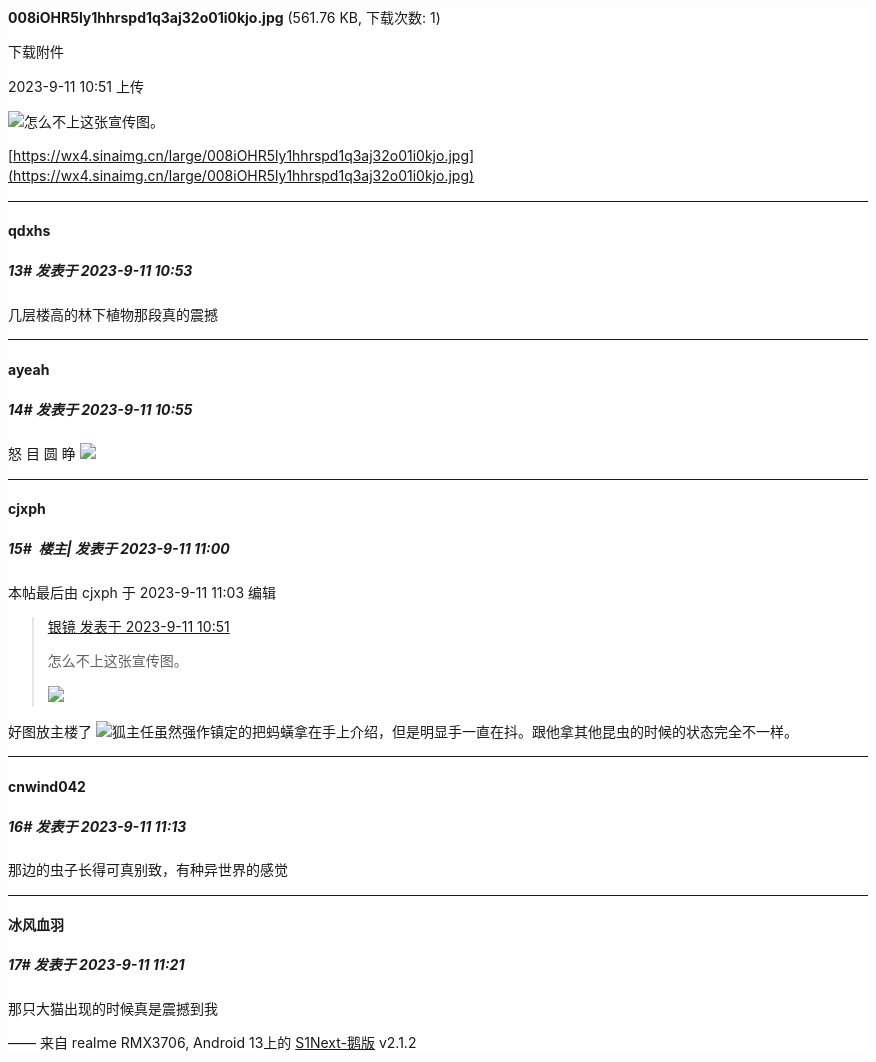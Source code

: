 <strong>008iOHR5ly1hhrspd1q3aj32o01i0kjo.jpg</strong> (561.76 KB, 下载次数: 1)

下载附件

2023-9-11 10:51 上传

<img src="https://static.saraba1st.com/image/smiley/face2017/066.png" referrerpolicy="no-referrer">怎么不上这张宣传图。

[https://wx4.sinaimg.cn/large/008iOHR5ly1hhrspd1q3aj32o01i0kjo.jpg](https://wx4.sinaimg.cn/large/008iOHR5ly1hhrspd1q3aj32o01i0kjo.jpg)

*****

####  qdxhs  
##### 13#       发表于 2023-9-11 10:53

几层楼高的林下植物那段真的震撼

*****

####  ayeah  
##### 14#       发表于 2023-9-11 10:55

怒 目 圆 睁 <img src="https://static.saraba1st.com/image/smiley/face2017/065.png" referrerpolicy="no-referrer">

*****

####  cjxph  
##### 15#         楼主| 发表于 2023-9-11 11:00

 本帖最后由 cjxph 于 2023-9-11 11:03 编辑 
<blockquote><a href="httphttps://bbs.saraba1st.com/2b/forum.php?mod=redirect&amp;goto=findpost&amp;pid=62363308&amp;ptid=2152226" target="_blank">银镜 发表于 2023-9-11 10:51</a>

怎么不上这张宣传图。

<img src="https://wx4.sinaimg.cn/large/008iOHR5ly1hhrspd1q3aj32o01i0kjo.jpg" referrerpolicy="no-referrer"></blockquote>好图放主楼了
<img src="https://static.saraba1st.com/image/smiley/face2017/043.png" referrerpolicy="no-referrer">狐主任虽然强作镇定的把蚂蟥拿在手上介绍，但是明显手一直在抖。跟他拿其他昆虫的时候的状态完全不一样。

*****

####  cnwind042  
##### 16#       发表于 2023-9-11 11:13

那边的虫子长得可真别致，有种异世界的感觉

*****

####  冰风血羽  
##### 17#       发表于 2023-9-11 11:21

那只大猫出现的时候真是震撼到我

—— 来自 realme RMX3706, Android 13上的 [S1Next-鹅版](https://github.com/ykrank/S1-Next/releases) v2.1.2

